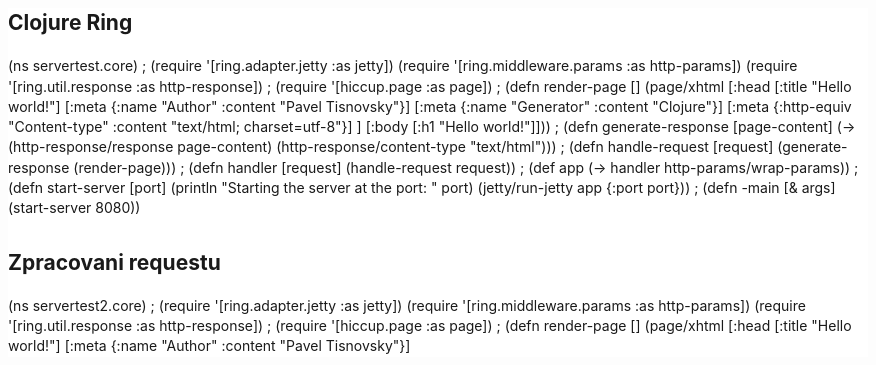 Clojure Ring
------------
(ns servertest.core)
;
(require '[ring.adapter.jetty      :as jetty])
(require '[ring.middleware.params  :as http-params])
(require '[ring.util.response      :as http-response])
;
(require '[hiccup.page :as page])
;
(defn render-page
    []
    (page/xhtml
        [:head
            [:title "Hello world!"]
            [:meta {:name "Author"    :content "Pavel Tisnovsky"}]
            [:meta {:name "Generator" :content "Clojure"}]
            [:meta {:http-equiv "Content-type" :content "text/html; charset=utf-8"}]
        ]
        [:body
            [:h1 "Hello world!"]]))
;
(defn generate-response
    [page-content]
    (-> (http-response/response page-content)
        (http-response/content-type "text/html")))
;
(defn handle-request
    [request]
    (generate-response (render-page)))
;
(defn handler
    [request]
    (handle-request request))
;
(def app
    (-> handler
        http-params/wrap-params))
;
(defn start-server
    [port]
    (println "Starting the server at the port: " port)
    (jetty/run-jetty app {:port port}))
;
(defn -main
    [& args]
    (start-server 8080))

Zpracovani requestu
-------------------
(ns servertest2.core)
;
(require '[ring.adapter.jetty      :as jetty])
(require '[ring.middleware.params  :as http-params])
(require '[ring.util.response      :as http-response])
;
(require '[hiccup.page :as page])
;
(defn render-page
    []
    (page/xhtml
        [:head
            [:title "Hello world!"]
            [:meta {:name "Author"    :content "Pavel Tisnovsky"}]